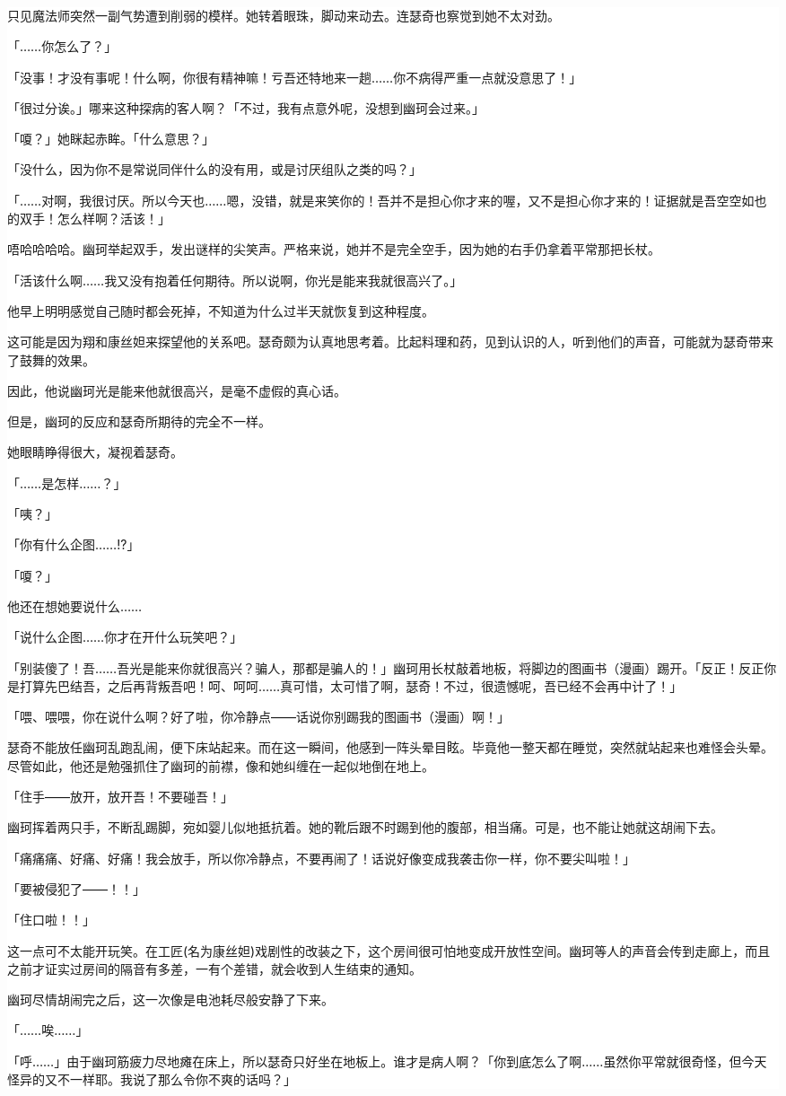 只见魔法师突然一副气势遭到削弱的模样。她转着眼珠，脚动来动去。连瑟奇也察觉到她不太对劲。

「……你怎么了？」

「没事！才没有事呢！什么啊，你很有精神嘛！亏吾还特地来一趟……你不病得严重一点就没意思了！」

「很过分诶。」哪来这种探病的客人啊？「不过，我有点意外呢，没想到幽珂会过来。」

「嗄？」她眯起赤眸。「什么意思？」

「没什么，因为你不是常说同伴什么的没有用，或是讨厌组队之类的吗？」

「……对啊，我很讨厌。所以今天也……嗯，没错，就是来笑你的！吾并不是担心你才来的喔，又不是担心你才来的！证据就是吾空空如也的双手！怎么样啊？活该！」

唔哈哈哈哈。幽珂举起双手，发出谜样的尖笑声。严格来说，她并不是完全空手，因为她的右手仍拿着平常那把长杖。

「活该什么啊……我又没有抱着任何期待。所以说啊，你光是能来我就很高兴了。」

他早上明明感觉自己随时都会死掉，不知道为什么过半天就恢复到这种程度。

这可能是因为翔和康丝妲来探望他的关系吧。瑟奇颇为认真地思考着。比起料理和药，见到认识的人，听到他们的声音，可能就为瑟奇带来了鼓舞的效果。

因此，他说幽珂光是能来他就很高兴，是毫不虚假的真心话。

但是，幽珂的反应和瑟奇所期待的完全不一样。

她眼睛睁得很大，凝视着瑟奇。

「……是怎样……？」

「咦？」

「你有什么企图……!?」

「嗄？」

他还在想她要说什么……

「说什么企图……你才在开什么玩笑吧？」

「别装傻了！吾……吾光是能来你就很高兴？骗人，那都是骗人的！」幽珂用长杖敲着地板，将脚边的图画书（漫画）踢开。「反正！反正你是打算先巴结吾，之后再背叛吾吧！呵、呵呵……真可惜，太可惜了啊，瑟奇！不过，很遗憾呢，吾已经不会再中计了！」

「喂、喂喂，你在说什么啊？好了啦，你冷静点——话说你别踢我的图画书（漫画）啊！」

瑟奇不能放任幽珂乱跑乱闹，便下床站起来。而在这一瞬间，他感到一阵头晕目眩。毕竟他一整天都在睡觉，突然就站起来也难怪会头晕。尽管如此，他还是勉强抓住了幽珂的前襟，像和她纠缠在一起似地倒在地上。

「住手——放开，放开吾！不要碰吾！」

幽珂挥着两只手，不断乱踢脚，宛如婴儿似地抵抗着。她的靴后跟不时踢到他的腹部，相当痛。可是，也不能让她就这胡闹下去。

「痛痛痛、好痛、好痛！我会放手，所以你冷静点，不要再闹了！话说好像变成我袭击你一样，你不要尖叫啦！」

「要被侵犯了——！！」

「住口啦！！」

这一点可不太能开玩笑。在工匠(名为康丝妲)戏剧性的改装之下，这个房间很可怕地变成开放性空间。幽珂等人的声音会传到走廊上，而且之前才证实过房间的隔音有多差，一有个差错，就会收到人生结束的通知。

幽珂尽情胡闹完之后，这一次像是电池耗尽般安静了下来。

「……唉……」

「呼……」由于幽珂筋疲力尽地瘫在床上，所以瑟奇只好坐在地板上。谁才是病人啊？「你到底怎么了啊……虽然你平常就很奇怪，但今天怪异的又不一样耶。我说了那么令你不爽的话吗？」
